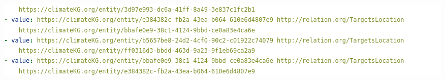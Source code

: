 ```yaml
    https://climateKG.org/entity/3d97e993-dc6a-41ff-8a49-3e837c1fc2b1
- value: https://climateKG.org/entity/e384382c-fb2a-43ea-b064-610e6d4807e9 http://relation.org/TargetsLocation
    https://climateKG.org/entity/bbafe0e9-38c1-4124-9bbd-ce0a83e4ca6e
- value: https://climateKG.org/entity/b5657be8-24d2-4cf0-90c2-c01922c74079 http://relation.org/TargetsLocation
    https://climateKG.org/entity/ff0316d3-bbdd-463d-9a23-9f1eb69ca2a9
- value: https://climateKG.org/entity/bbafe0e9-38c1-4124-9bbd-ce0a83e4ca6e http://relation.org/TargetsLocation
    https://climateKG.org/entity/e384382c-fb2a-43ea-b064-610e6d4807e9
